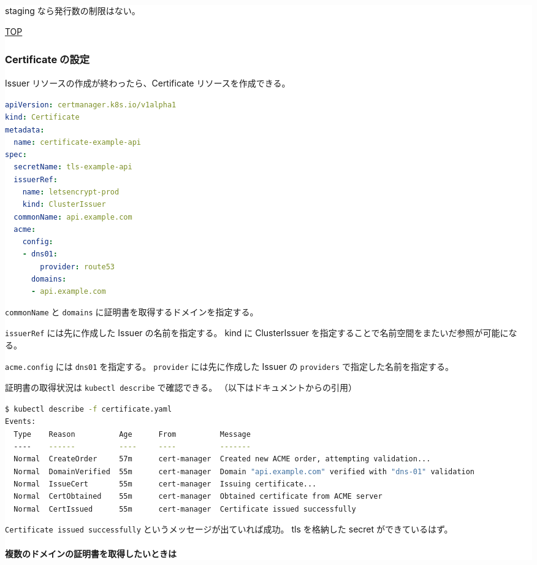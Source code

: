 staging なら発行数の制限はない。


[TOP](#top)
<a id="setup-certificate"></a>
### Certificate の設定

Issuer リソースの作成が終わったら、Certificate リソースを作成できる。

```yaml
apiVersion: certmanager.k8s.io/v1alpha1
kind: Certificate
metadata:
  name: certificate-example-api
spec:
  secretName: tls-example-api
  issuerRef:
    name: letsencrypt-prod
    kind: ClusterIssuer
  commonName: api.example.com
  acme:
    config:
    - dns01:
        provider: route53
      domains:
      - api.example.com
```

`commonName` と `domains` に証明書を取得するドメインを指定する。

`issuerRef` には先に作成した Issuer の名前を指定する。
kind に ClusterIssuer を指定することで名前空間をまたいだ参照が可能になる。

`acme.config` には `dns01` を指定する。
`provider` には先に作成した Issuer の `providers` で指定した名前を指定する。

証明書の取得状況は `kubectl describe` で確認できる。
（以下はドキュメントからの引用）

```bash
$ kubectl describe -f certificate.yaml
Events:
  Type    Reason          Age      From          Message
  ----    ------          ----     ----          -------
  Normal  CreateOrder     57m      cert-manager  Created new ACME order, attempting validation...
  Normal  DomainVerified  55m      cert-manager  Domain "api.example.com" verified with "dns-01" validation
  Normal  IssueCert       55m      cert-manager  Issuing certificate...
  Normal  CertObtained    55m      cert-manager  Obtained certificate from ACME server
  Normal  CertIssued      55m      cert-manager  Certificate issued successfully
```

`Certificate issued successfully` というメッセージが出ていれば成功。
tls を格納した secret ができているはず。

#### 複数のドメインの証明書を取得したいときは
